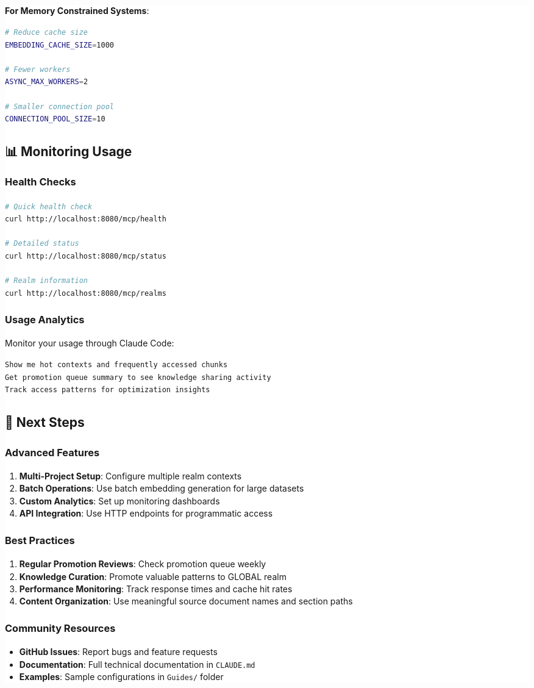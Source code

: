**For Memory Constrained Systems**:
```bash
# Reduce cache size
EMBEDDING_CACHE_SIZE=1000

# Fewer workers
ASYNC_MAX_WORKERS=2

# Smaller connection pool
CONNECTION_POOL_SIZE=10
```

## 📊 Monitoring Usage

### Health Checks
```bash
# Quick health check
curl http://localhost:8080/mcp/health

# Detailed status
curl http://localhost:8080/mcp/status

# Realm information
curl http://localhost:8080/mcp/realms
```

### Usage Analytics
Monitor your usage through Claude Code:
```
Show me hot contexts and frequently accessed chunks
Get promotion queue summary to see knowledge sharing activity
Track access patterns for optimization insights
```

## 🚀 Next Steps

### Advanced Features
1. **Multi-Project Setup**: Configure multiple realm contexts
2. **Batch Operations**: Use batch embedding generation for large datasets  
3. **Custom Analytics**: Set up monitoring dashboards
4. **API Integration**: Use HTTP endpoints for programmatic access

### Best Practices
1. **Regular Promotion Reviews**: Check promotion queue weekly
2. **Knowledge Curation**: Promote valuable patterns to GLOBAL realm
3. **Performance Monitoring**: Track response times and cache hit rates
4. **Content Organization**: Use meaningful source document names and section paths

### Community Resources
- **GitHub Issues**: Report bugs and feature requests
- **Documentation**: Full technical documentation in `CLAUDE.md`
- **Examples**: Sample configurations in `Guides/` folder

